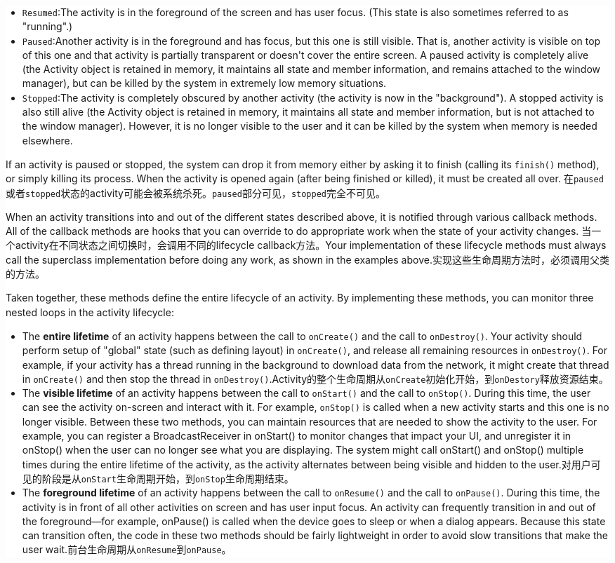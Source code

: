 + ``Resumed``:The activity is in the foreground of the screen and has user focus. (This state is also sometimes referred to as "running".)
+ ``Paused``:Another activity is in the foreground and has focus, but this one is still visible. That is, another activity is visible on top of this one and that activity is partially transparent or doesn't cover the entire screen. A paused activity is completely alive (the Activity object is retained in memory, it maintains all state and member information, and remains attached to the window manager), but can be killed by the system in extremely low memory situations.
+ ``Stopped``:The activity is completely obscured by another activity (the activity is now in the "background"). A stopped activity is also still alive (the Activity object is retained in memory, it maintains all state and member information, but is not attached to the window manager). However, it is no longer visible to the user and it can be killed by the system when memory is needed elsewhere.

If an activity is paused or stopped, the system can drop it from memory either by asking it to finish (calling its ``finish()`` method), or simply killing its process. When the activity is opened again (after being finished or killed), it must be created all over.
在``paused``或者``stopped``状态的activity可能会被系统杀死。``paused``部分可见，``stopped``完全不可见。

When an activity transitions into and out of the different states described above, it is notified through various callback methods. All of the callback methods are hooks that you can override to do appropriate work when the state of your activity changes. 当一个activity在不同状态之间切换时，会调用不同的lifecycle callback方法。Your implementation of these lifecycle methods must always call the superclass implementation before doing any work, as shown in the examples above.实现这些生命周期方法时，必须调用父类的方法。

Taken together, these methods define the entire lifecycle of an activity. By implementing these methods, you can monitor three nested loops in the activity lifecycle:

+ The **entire lifetime** of an activity happens between the call to ``onCreate()`` and the call to ``onDestroy()``. Your activity should perform setup of "global" state (such as defining layout) in ``onCreate()``, and release all remaining resources in ``onDestroy()``. For example, if your activity has a thread running in the background to download data from the network, it might create that thread in ``onCreate()`` and then stop the thread in ``onDestroy()``.Activity的整个生命周期从``onCreate``初始化开始，到``onDestory``释放资源结束。
+ The **visible lifetime** of an activity happens between the call to ``onStart()`` and the call to ``onStop()``. During this time, the user can see the activity on-screen and interact with it. For example, ``onStop()`` is called when a new activity starts and this one is no longer visible. Between these two methods, you can maintain resources that are needed to show the activity to the user. For example, you can register a BroadcastReceiver in onStart() to monitor changes that impact your UI, and unregister it in onStop() when the user can no longer see what you are displaying. The system might call onStart() and onStop() multiple times during the entire lifetime of the activity, as the activity alternates between being visible and hidden to the user.对用户可见的阶段是从``onStart``生命周期开始，到``onStop``生命周期结束。
+ The **foreground lifetime** of an activity happens between the call to ``onResume()`` and the call to ``onPause()``. During this time, the activity is in front of all other activities on screen and has user input focus. An activity can frequently transition in and out of the foreground—for example, onPause() is called when the device goes to sleep or when a dialog appears. Because this state can transition often, the code in these two methods should be fairly lightweight in order to avoid slow transitions that make the user wait.前台生命周期从``onResume``到``onPause``。
